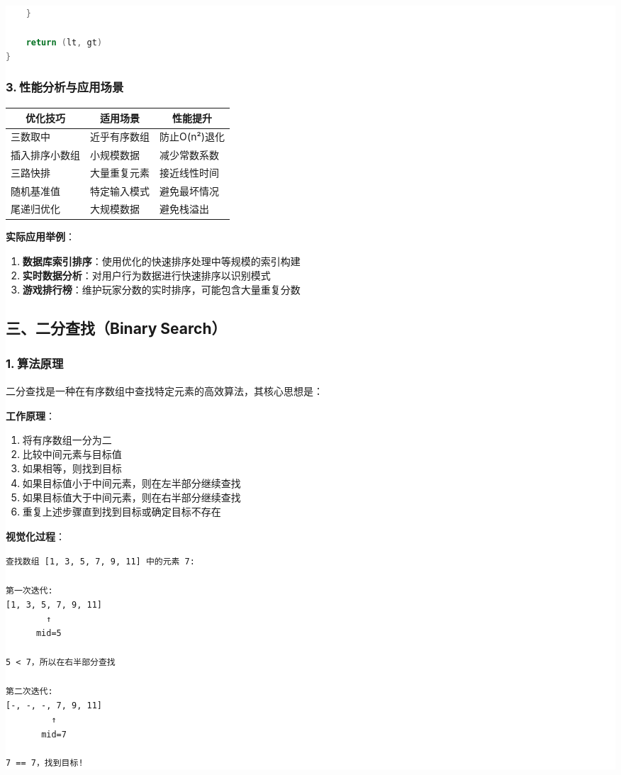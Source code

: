 ```swift
    }
    
    return (lt, gt)
}
```

### 3. 性能分析与应用场景

| 优化技巧 | 适用场景 | 性能提升 |
|---------|---------|---------|
| 三数取中 | 近乎有序数组 | 防止O(n²)退化 |
| 插入排序小数组 | 小规模数据 | 减少常数系数 |
| 三路快排 | 大量重复元素 | 接近线性时间 |
| 随机基准值 | 特定输入模式 | 避免最坏情况 |
| 尾递归优化 | 大规模数据 | 避免栈溢出 |

**实际应用举例**：
1. **数据库索引排序**：使用优化的快速排序处理中等规模的索引构建
2. **实时数据分析**：对用户行为数据进行快速排序以识别模式
3. **游戏排行榜**：维护玩家分数的实时排序，可能包含大量重复分数

## 三、二分查找（Binary Search）

### 1. 算法原理

二分查找是一种在有序数组中查找特定元素的高效算法，其核心思想是：

**工作原理**：
1. 将有序数组一分为二
2. 比较中间元素与目标值
3. 如果相等，则找到目标
4. 如果目标值小于中间元素，则在左半部分继续查找
5. 如果目标值大于中间元素，则在右半部分继续查找
6. 重复上述步骤直到找到目标或确定目标不存在

**视觉化过程**：
```
查找数组 [1, 3, 5, 7, 9, 11] 中的元素 7:

第一次迭代:
[1, 3, 5, 7, 9, 11]
        ↑ 
      mid=5

5 < 7，所以在右半部分查找

第二次迭代:
[-, -, -, 7, 9, 11]
         ↑ 
       mid=7

7 == 7，找到目标!
```
